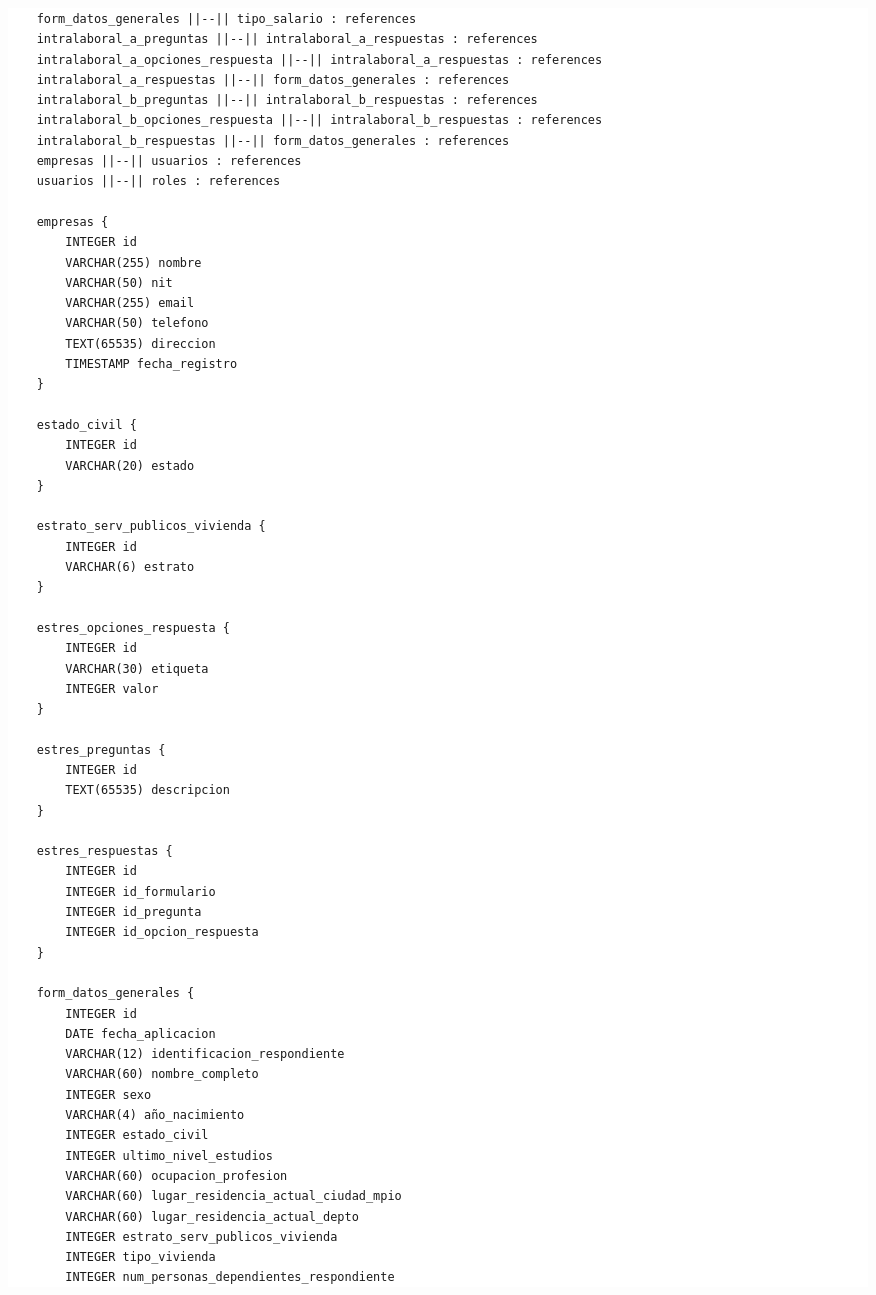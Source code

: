 ```mermaid
	form_datos_generales ||--|| tipo_salario : references
	intralaboral_a_preguntas ||--|| intralaboral_a_respuestas : references
	intralaboral_a_opciones_respuesta ||--|| intralaboral_a_respuestas : references
	intralaboral_a_respuestas ||--|| form_datos_generales : references
	intralaboral_b_preguntas ||--|| intralaboral_b_respuestas : references
	intralaboral_b_opciones_respuesta ||--|| intralaboral_b_respuestas : references
	intralaboral_b_respuestas ||--|| form_datos_generales : references
	empresas ||--|| usuarios : references
	usuarios ||--|| roles : references

	empresas {
		INTEGER id
		VARCHAR(255) nombre
		VARCHAR(50) nit
		VARCHAR(255) email
		VARCHAR(50) telefono
		TEXT(65535) direccion
		TIMESTAMP fecha_registro
	}

	estado_civil {
		INTEGER id
		VARCHAR(20) estado
	}

	estrato_serv_publicos_vivienda {
		INTEGER id
		VARCHAR(6) estrato
	}

	estres_opciones_respuesta {
		INTEGER id
		VARCHAR(30) etiqueta
		INTEGER valor
	}

	estres_preguntas {
		INTEGER id
		TEXT(65535) descripcion
	}

	estres_respuestas {
		INTEGER id
		INTEGER id_formulario
		INTEGER id_pregunta
		INTEGER id_opcion_respuesta
	}

	form_datos_generales {
		INTEGER id
		DATE fecha_aplicacion
		VARCHAR(12) identificacion_respondiente
		VARCHAR(60) nombre_completo
		INTEGER sexo
		VARCHAR(4) año_nacimiento
		INTEGER estado_civil
		INTEGER ultimo_nivel_estudios
		VARCHAR(60) ocupacion_profesion
		VARCHAR(60) lugar_residencia_actual_ciudad_mpio
		VARCHAR(60) lugar_residencia_actual_depto
		INTEGER estrato_serv_publicos_vivienda
		INTEGER tipo_vivienda
		INTEGER num_personas_dependientes_respondiente
```
